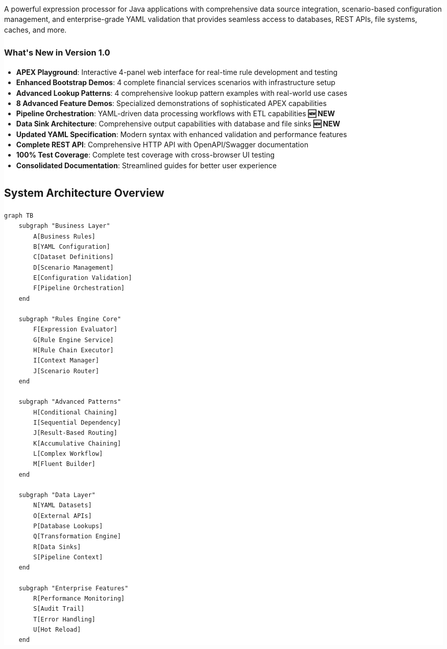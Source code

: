 A powerful expression processor for Java applications with comprehensive data source integration, scenario-based configuration management, and enterprise-grade YAML validation that provides seamless access to databases, REST APIs, file systems, caches, and more.

### What's New in Version 1.0

- **APEX Playground**: Interactive 4-panel web interface for real-time rule development and testing
- **Enhanced Bootstrap Demos**: 4 complete financial services scenarios with infrastructure setup
- **Advanced Lookup Patterns**: 4 comprehensive lookup pattern examples with real-world use cases
- **8 Advanced Feature Demos**: Specialized demonstrations of sophisticated APEX capabilities
- **Pipeline Orchestration**: YAML-driven data processing workflows with ETL capabilities **🆕 NEW**
- **Data Sink Architecture**: Comprehensive output capabilities with database and file sinks **🆕 NEW**
- **Updated YAML Specification**: Modern syntax with enhanced validation and performance features
- **Complete REST API**: Comprehensive HTTP API with OpenAPI/Swagger documentation
- **100% Test Coverage**: Complete test coverage with cross-browser UI testing
- **Consolidated Documentation**: Streamlined guides for better user experience

## System Architecture Overview

```mermaid
graph TB
    subgraph "Business Layer"
        A[Business Rules]
        B[YAML Configuration]
        C[Dataset Definitions]
        D[Scenario Management]
        E[Configuration Validation]
        F[Pipeline Orchestration]
    end

    subgraph "Rules Engine Core"
        F[Expression Evaluator]
        G[Rule Engine Service]
        H[Rule Chain Executor]
        I[Context Manager]
        J[Scenario Router]
    end

    subgraph "Advanced Patterns"
        H[Conditional Chaining]
        I[Sequential Dependency]
        J[Result-Based Routing]
        K[Accumulative Chaining]
        L[Complex Workflow]
        M[Fluent Builder]
    end

    subgraph "Data Layer"
        N[YAML Datasets]
        O[External APIs]
        P[Database Lookups]
        Q[Transformation Engine]
        R[Data Sinks]
        S[Pipeline Context]
    end

    subgraph "Enterprise Features"
        R[Performance Monitoring]
        S[Audit Trail]
        T[Error Handling]
        U[Hot Reload]
    end

```